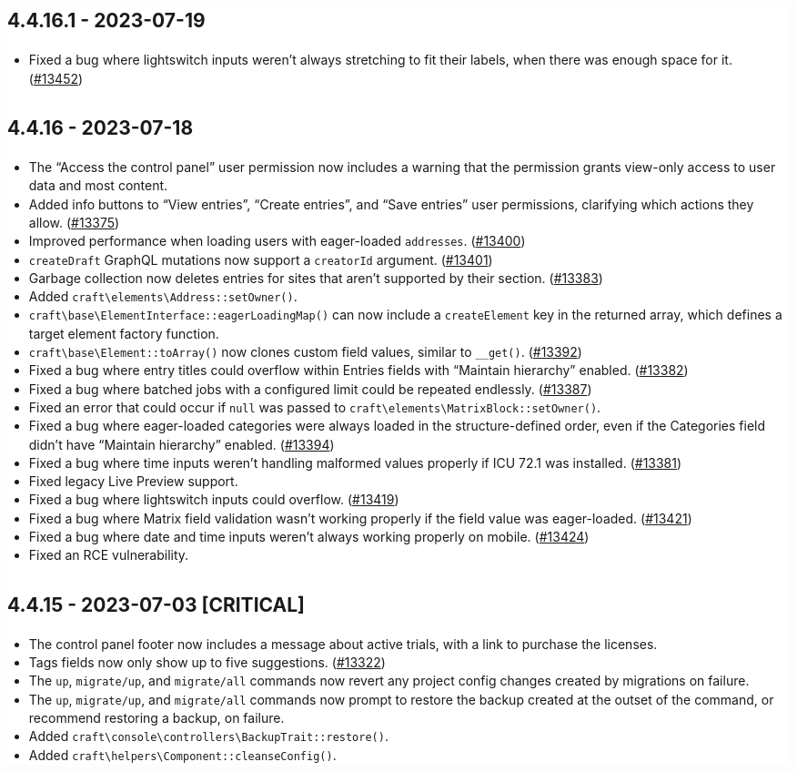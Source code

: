## 4.4.16.1 - 2023-07-19

- Fixed a bug where lightswitch inputs weren’t always stretching to fit their labels, when there was enough space for it. ([#13452](https://github.com/craftcms/cms/issues/13452))

## 4.4.16 - 2023-07-18

- The “Access the control panel” user permission now includes a warning that the permission grants view-only access to user data and most content.
- Added info buttons to “View entries”, “Create entries”, and “Save entries” user permissions, clarifying which actions they allow. ([#13375](https://github.com/craftcms/cms/discussions/13375))
- Improved performance when loading users with eager-loaded `addresses`. ([#13400](https://github.com/craftcms/cms/issues/13400))
- `createDraft` GraphQL mutations now support a `creatorId` argument. ([#13401](https://github.com/craftcms/cms/issues/13401))
- Garbage collection now deletes entries for sites that aren’t supported by their section. ([#13383](https://github.com/craftcms/cms/issues/13383))
- Added `craft\elements\Address::setOwner()`.
- `craft\base\ElementInterface::eagerLoadingMap()` can now include a `createElement` key in the returned array, which defines a target element factory function.
- `craft\base\Element::toArray()` now clones custom field values, similar to `__get()`. ([#13392](https://github.com/craftcms/cms/issues/13392))
- Fixed a bug where entry titles could overflow within Entries fields with “Maintain hierarchy” enabled. ([#13382](https://github.com/craftcms/cms/issues/13382))
- Fixed a bug where batched jobs with a configured limit could be repeated endlessly. ([#13387](https://github.com/craftcms/cms/issues/13387))
- Fixed an error that could occur if `null` was passed to `craft\elements\MatrixBlock::setOwner()`.
- Fixed a bug where eager-loaded categories were always loaded in the structure-defined order, even if the Categories field didn’t have “Maintain hierarchy” enabled. ([#13394](https://github.com/craftcms/cms/issues/13394))
- Fixed a bug where time inputs weren’t handling malformed values properly if ICU 72.1 was installed. ([#13381](https://github.com/craftcms/cms/issues/13381))
- Fixed legacy Live Preview support.
- Fixed a bug where lightswitch inputs could overflow. ([#13419](https://github.com/craftcms/cms/issues/13419))
- Fixed a bug where Matrix field validation wasn’t working properly if the field value was eager-loaded. ([#13421](https://github.com/craftcms/cms/issues/13421))
- Fixed a bug where date and time inputs weren’t always working properly on mobile. ([#13424](https://github.com/craftcms/cms/issues/13424))
- Fixed an RCE vulnerability.

## 4.4.15 - 2023-07-03 [CRITICAL]

- The control panel footer now includes a message about active trials, with a link to purchase the licenses.
- Tags fields now only show up to five suggestions. ([#13322](https://github.com/craftcms/cms/issues/13322))
- The `up`, `migrate/up`, and `migrate/all` commands now revert any project config changes created by migrations on failure.
- The `up`, `migrate/up`, and `migrate/all` commands now prompt to restore the backup created at the outset of the command, or recommend restoring a backup, on failure.
- Added `craft\console\controllers\BackupTrait::restore()`.
- Added `craft\helpers\Component::cleanseConfig()`.
